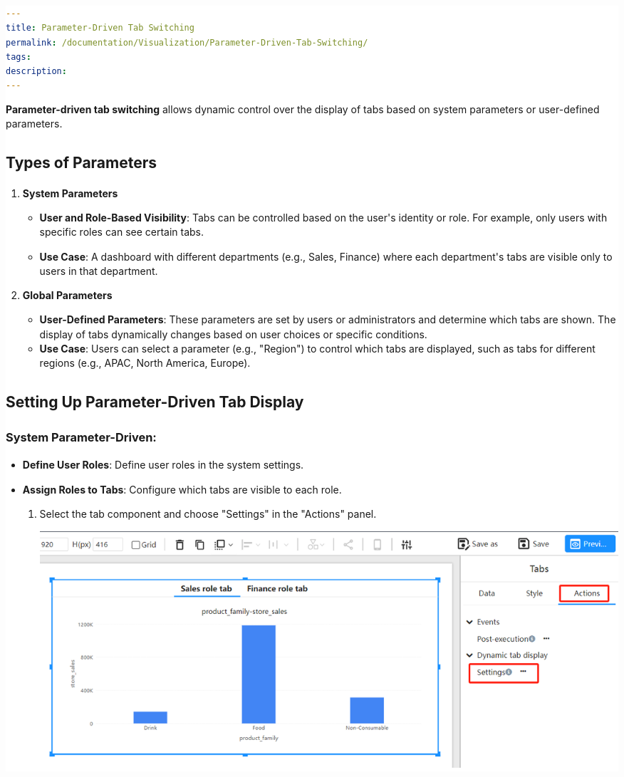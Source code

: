 ```yaml
---
title: Parameter-Driven Tab Switching
permalink: /documentation/Visualization/Parameter-Driven-Tab-Switching/
tags:
description: 
---
```


**Parameter-driven tab switching** allows dynamic control over the display of tabs based on system parameters or user-defined parameters.

## **Types of Parameters**

1. **System Parameters**

   - **User and Role-Based Visibility**: Tabs can be controlled based on the user's identity or role. For example, only users with specific roles can see certain tabs.

   - **Use Case**: A dashboard with different departments (e.g., Sales, Finance) where each department's tabs are visible only to users in that department.

2. **Global Parameters**

   - **User-Defined Parameters**: These parameters are set by users or administrators and determine which tabs are shown. The display of tabs dynamically changes based on user choices or specific conditions.
   - **Use Case**: Users can select a parameter (e.g., "Region") to control which tabs are displayed, such as tabs for different regions (e.g., APAC, North America, Europe).
   

## **Setting Up Parameter-Driven Tab Display**

### System Parameter-Driven:

- **Define User Roles**: Define user roles in the system settings.

- **Assign Roles to Tabs**: Configure which tabs are visible to each role.

  1. Select the tab component and choose "Settings" in the "Actions" panel.

     <div align="left"><img src="./images/1721825271285.png" width="100%" /></div>
